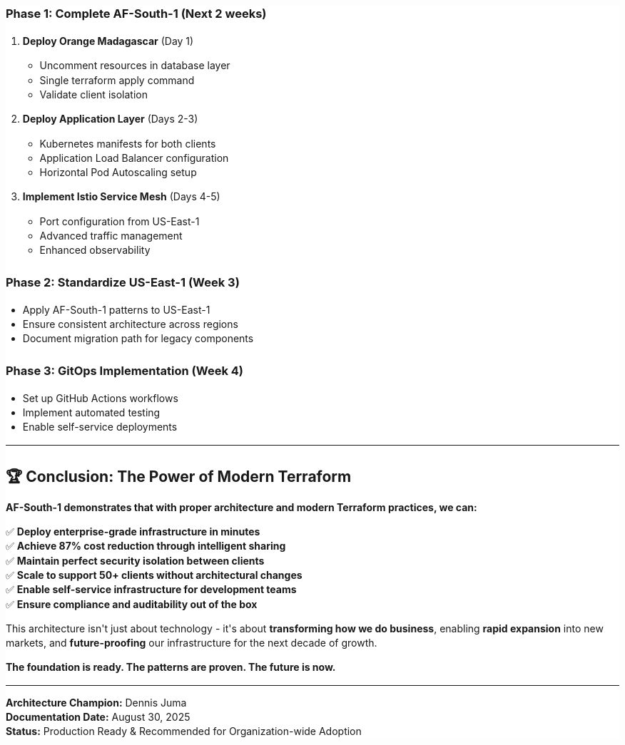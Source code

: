 ### **Phase 1: Complete AF-South-1 (Next 2 weeks)**
1. **Deploy Orange Madagascar** (Day 1)
   - Uncomment resources in database layer
   - Single terraform apply command
   - Validate client isolation

2. **Deploy Application Layer** (Days 2-3)
   - Kubernetes manifests for both clients
   - Application Load Balancer configuration
   - Horizontal Pod Autoscaling setup

3. **Implement Istio Service Mesh** (Days 4-5)
   - Port configuration from US-East-1
   - Advanced traffic management
   - Enhanced observability

### **Phase 2: Standardize US-East-1 (Week 3)**
- Apply AF-South-1 patterns to US-East-1
- Ensure consistent architecture across regions
- Document migration path for legacy components

### **Phase 3: GitOps Implementation (Week 4)**
- Set up GitHub Actions workflows
- Implement automated testing
- Enable self-service deployments

---

## 🏆 Conclusion: The Power of Modern Terraform

**AF-South-1 demonstrates that with proper architecture and modern Terraform practices, we can:**

✅ **Deploy enterprise-grade infrastructure in minutes**  
✅ **Achieve 87% cost reduction through intelligent sharing**  
✅ **Maintain perfect security isolation between clients**  
✅ **Scale to support 50+ clients without architectural changes**  
✅ **Enable self-service infrastructure for development teams**  
✅ **Ensure compliance and auditability out of the box**  

This architecture isn't just about technology - it's about **transforming how we do business**, enabling **rapid expansion** into new markets, and **future-proofing** our infrastructure for the next decade of growth.

**The foundation is ready. The patterns are proven. The future is now.**

---

**Architecture Champion:** Dennis Juma  
**Documentation Date:** August 30, 2025  
**Status:** Production Ready & Recommended for Organization-wide Adoption
